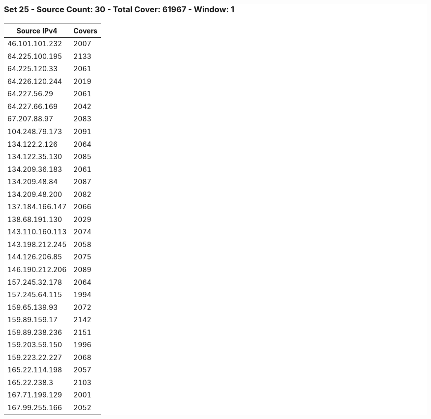 ### Set 25 - Source Count: 30 - Total Cover: 61967 - Window: 1

| Source IPv4 | Covers |
| --- | --- |
| 46.101.101.232 | 2007 |
| 64.225.100.195 | 2133 |
| 64.225.120.33 | 2061 |
| 64.226.120.244 | 2019 |
| 64.227.56.29 | 2061 |
| 64.227.66.169 | 2042 |
| 67.207.88.97 | 2083 |
| 104.248.79.173 | 2091 |
| 134.122.2.126 | 2064 |
| 134.122.35.130 | 2085 |
| 134.209.36.183 | 2061 |
| 134.209.48.84 | 2087 |
| 134.209.48.200 | 2082 |
| 137.184.166.147 | 2066 |
| 138.68.191.130 | 2029 |
| 143.110.160.113 | 2074 |
| 143.198.212.245 | 2058 |
| 144.126.206.85 | 2075 |
| 146.190.212.206 | 2089 |
| 157.245.32.178 | 2064 |
| 157.245.64.115 | 1994 |
| 159.65.139.93 | 2072 |
| 159.89.159.17 | 2142 |
| 159.89.238.236 | 2151 |
| 159.203.59.150 | 1996 |
| 159.223.22.227 | 2068 |
| 165.22.114.198 | 2057 |
| 165.22.238.3 | 2103 |
| 167.71.199.129 | 2001 |
| 167.99.255.166 | 2052 |
